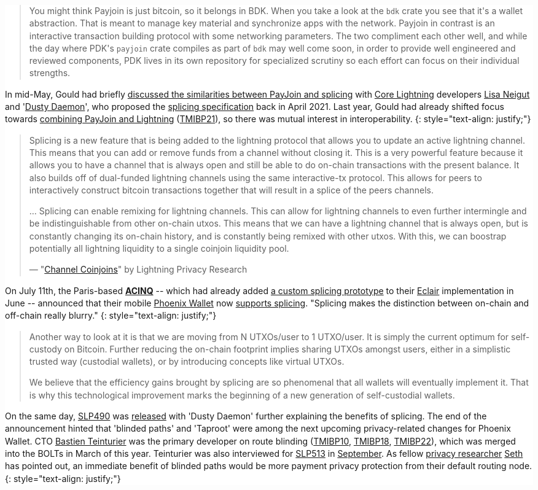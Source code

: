 > You might think Payjoin is just bitcoin, so it belongs in BDK. When you take a look at the `bdk` crate you see that it's a wallet abstraction. That is meant to manage key material and synchronize apps with the network. Payjoin in contrast is an interactive transaction building protocol with some networking parameters. The two compliment each other well, and while the day where PDK's `payjoin` crate compiles as part of `bdk` may well come soon, in order to provide well engineered and reviewed components, PDK lives in its own repository for specialized scrutiny so each effort can focus on their individual strengths.

In mid-May, Gould had briefly [discussed the similarities between PayJoin and splicing](https://twitter.com/dusty_daemon/status/1657111629220270095) with [Core Lightning](https://docs.corelightning.org/docs) developers [Lisa Neigut](https://github.com/niftynei) and '[Dusty Daemon](https://lightningsplice.com/dusty_daemon.html)', who proposed the [splicing specification](https://github.com/lightning/bolts/pull/863) back in April 2021. Last year, Gould had already shifted focus towards [combining PayJoin and Lightning](https://chaincase.app/words/lightning-payjoin) ([TMIBP21](https://enegnei.github.io/This-Month-In-Bitcoin-Privacy/November_2022/#november-28th---legends-of-lightning-finalist-nolooking)), so there was mutual interest in interoperability.
{: style="text-align: justify;"}

> Splicing is a new feature that is being added to the lightning protocol that allows you to update an active lightning channel. This means that you can add or remove funds from a channel without closing it. This is a very powerful feature because it allows you to have a channel that is always open and still be able to do on-chain transactions with the present balance. It also builds off of dual-funded lightning channels using the same interactive-tx protocol. This allows for peers to interactively construct bitcoin transactions together that will result in a splice of the peers channels.
> 
> ... Splicing can enable remixing for lightning channels. This can allow for lightning channels to even further intermingle and be indistinguishable from other on-chain utxos. This means that we can have a lightning channel that is always open, but is constantly changing its on-chain history, and is constantly being remixed with other utxos. With this, we can boostrap potentially all lightning liquidity to a single coinjoin liquidity pool.
> 
> ― "[Channel Coinjoins](https://lightningprivacy.com/en/channel-coinjoins)" by Lightning Privacy Research 

On July 11th, the Paris-based [**ACINQ**](https://acinq.co/about) -- which had already added [a custom splicing prototype](https://github.com/ACINQ/eclair/blob/master/docs/release-notes/eclair-v0.9.0.md#splicing-prototype) to their [Eclair](https://github.com/ACINQ/eclair) implementation in June -- announced that their mobile [Phoenix Wallet](https://twitter.com/PhoenixWallet/status/1678781368309018624) now [supports splicing](https://acinq.co/blog/phoenix-splicing-update). "Splicing makes the distinction between on-chain and off-chain really blurry."
{: style="text-align: justify;"}

> Another way to look at it is that we are moving from N UTXOs/user to 1 UTXO/user. It is simply the current optimum for self-custody on Bitcoin. Further reducing the on-chain footprint implies sharing UTXOs amongst users, either in a simplistic trusted way (custodial wallets), or by introducing concepts like virtual UTXOs.
>
> We believe that the efficiency gains brought by splicing are so phenomenal that all wallets will eventually implement it. That is why this technological improvement marks the beginning of a new generation of self-custodial wallets.

On the same day, [SLP490](https://stephanlivera.com/episode/490/) was [released](https://twitter.com/stephanlivera/status/1678404977939689473) with 'Dusty Daemon' further explaining the benefits of splicing. The end of the announcement hinted that 'blinded paths' and 'Taproot' were among the next upcoming privacy-related changes for Phoenix Wallet. CTO [Bastien Teinturier](https://twitter.com/realtbast/status/1678782614319267841) was the primary developer on route blinding ([TMIBP10](https://enegnei.github.io/This-Month-In-Bitcoin-Privacy/March_2021/#march-30th---electrum-supports-trampoline-routing), [TMIBP18](https://enegnei.github.io/This-Month-In-Bitcoin-Privacy/February_2022/#lightning-network-privacy), [TMIBP22](https://enegnei.github.io/This-Month-In-Bitcoin-Privacy/April_2023/#march-28th---lightning-route-blinding-merged)), which was merged into the BOLTs in March of this year. Teinturier was also interviewed for [SLP513](https://stephanlivera.com/episode/513/) in [September](https://twitter.com/stephanlivera/status/1703289122255749571). As fellow [privacy researcher](https://sethforprivacy.com/about/) [Seth](https://twitter.com/sethforprivacy/status/1708773772709285925) has pointed out, an immediate benefit of blinded paths would be more payment privacy protection from their default routing node.
{: style="text-align: justify;"}